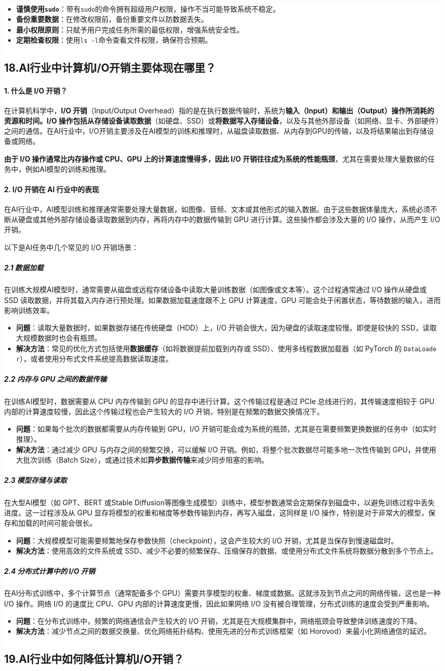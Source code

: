 *   **谨慎使用`sudo`**：带有`sudo`的命令拥有超级用户权限，操作不当可能导致系统不稳定。
*   **备份重要数据**：在修改权限前，备份重要文件以防数据丢失。
*   **最小权限原则**：只赋予用户完成任务所需的最低权限，增强系统安全性。
*   **定期检查权限**：使用`ls -l`命令查看文件权限，确保符合预期。

18.AI行业中计算机I/O开销主要体现在哪里？
------------------------

#### 1\. **什么是 I/O 开销？**

在计算机科学中，**I/O 开销**（Input/Output Overhead）指的是在执行数据传输时，系统为**输入（Input）**和**输出（Output）**操作所消耗的资源和时间。I/O 操作包括**从存储设备读取数据**（如硬盘、SSD）或**将数据写入存储设备**，以及与其他外部设备（如网络、显卡、外部硬件）之间的通信。在AI行业中，I/O开销主要涉及在AI模型的训练和推理时，从磁盘读取数据、从内存到GPU的传输，以及将结果输出到存储设备或网络。

**由于 I/O 操作通常比内存操作或 CPU、GPU 上的计算速度慢得多，因此 I/O 开销往往成为系统的性能瓶颈**，尤其在需要处理大量数据的任务中，例如AI模型的训练和推理。

#### 2\. **I/O 开销在 AI 行业中的表现**

在AI行业中，AI模型训练和推理通常需要处理大量数据，如图像、音频、文本或其他形式的输入数据。由于这些数据体量庞大，系统必须不断从硬盘或其他外部存储设备读取数据到内存，再将内存中的数据传输到 GPU 进行计算。这些操作都会涉及大量的 I/O 操作，从而产生 I/O 开销。

以下是AI任务中几个常见的 I/O 开销场景：

##### 2.1 **数据加载**

在训练大规模AI模型时，通常需要从磁盘或远程存储设备中读取大量训练数据（如图像或文本等）。这个过程通常通过 I/O 操作从硬盘或 SSD 读取数据，并将其载入内存进行预处理。如果数据加载速度跟不上 GPU 计算速度，GPU 可能会处于闲置状态，等待数据的输入，进而影响训练效率。

*   **问题**：读取大量数据时，如果数据存储在传统硬盘（HDD）上，I/O 开销会很大，因为硬盘的读取速度较慢。即使是较快的 SSD，读取大规模数据时也会有瓶颈。
*   **解决方法**：常见的优化方式包括使用**数据缓存**（如将数据提前加载到内存或 SSD）、使用多线程数据加载器（如 PyTorch 的 `DataLoader`），或者使用分布式文件系统提高数据读取速度。

##### 2.2 **内存与 GPU 之间的数据传输**

在训练AI模型时，数据需要从 CPU 内存传输到 GPU 的显存中进行计算。这个传输过程是通过 PCIe 总线进行的，其传输速度相较于 GPU 内部的计算速度较慢，因此这个传输过程也会产生较大的 I/O 开销，特别是在频繁的数据交换情况下。

*   **问题**：如果每个批次的数据都需要从内存传输到 GPU，I/O 开销可能会成为系统的瓶颈，尤其是在需要频繁更换数据的任务中（如实时推理）。
*   **解决方法**：通过减少 GPU 与内存之间的频繁交换，可以缓解 I/O 开销。例如，将整个批次数据尽可能多地一次性传输到 GPU，并使用大批次训练（Batch Size），或通过技术如**异步数据传输**来减少同步阻塞的影响。

##### 2.3 **模型存储与读取**

在大型AI模型（如 GPT、BERT 或Stable Diffusion等图像生成模型）训练中，模型参数通常会定期保存到磁盘中，以避免训练过程中丢失进度。这一过程涉及从 GPU 显存将模型的权重和梯度等参数传输到内存，再写入磁盘，这同样是 I/O 操作，特别是对于非常大的模型，保存和加载的时间可能会很长。

*   **问题**：大规模模型可能需要频繁地保存参数快照（checkpoint），这会产生较大的 I/O 开销，尤其是当保存到慢速磁盘时。
*   **解决方法**：使用高效的文件系统或 SSD、减少不必要的频繁保存、压缩保存的数据、或使用分布式文件系统将数据分散到多个节点上。

##### 2.4 **分布式计算中的 I/O 开销**

在AI分布式训练中，多个计算节点（通常配备多个 GPU）需要共享模型的权重、梯度或数据。这就涉及到节点之间的网络传输，这也是一种 I/O 操作。网络 I/O 的速度比 CPU、GPU 内部的计算速度更慢，因此如果网络 I/O 没有被合理管理，分布式训练的速度会受到严重影响。

*   **问题**：在分布式训练中，频繁的网络通信会产生较大的 I/O 开销，尤其是在大规模集群中，网络瓶颈会导致整体训练速度的下降。
*   **解决方法**：减少节点之间的数据交换量、优化网络拓扑结构、使用先进的分布式训练框架（如 Horovod）来最小化网络通信的延迟。

19.AI行业中如何降低计算机I/O开销？
---------------------
